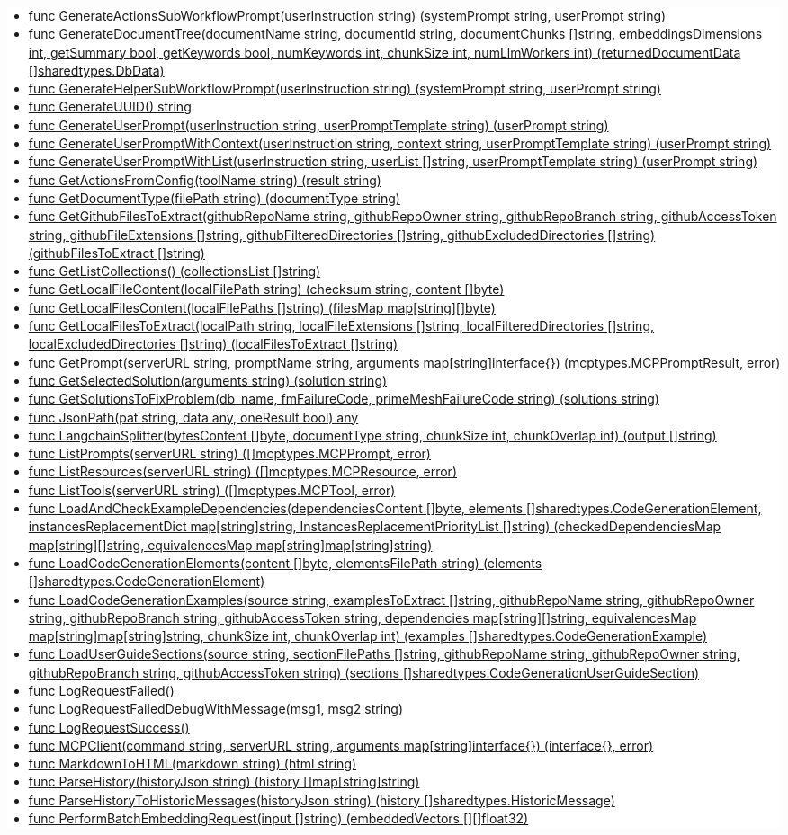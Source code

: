- [func GenerateActionsSubWorkflowPrompt\(userInstruction string\) \(systemPrompt string, userPrompt string\)](<#GenerateActionsSubWorkflowPrompt>)
- [func GenerateDocumentTree\(documentName string, documentId string, documentChunks \[\]string, embeddingsDimensions int, getSummary bool, getKeywords bool, numKeywords int, chunkSize int, numLlmWorkers int\) \(returnedDocumentData \[\]sharedtypes.DbData\)](<#GenerateDocumentTree>)
- [func GenerateHelperSubWorkflowPrompt\(userInstruction string\) \(systemPrompt string, userPrompt string\)](<#GenerateHelperSubWorkflowPrompt>)
- [func GenerateUUID\(\) string](<#GenerateUUID>)
- [func GenerateUserPrompt\(userInstruction string, userPromptTemplate string\) \(userPrompt string\)](<#GenerateUserPrompt>)
- [func GenerateUserPromptWithContext\(userInstruction string, context string, userPromptTemplate string\) \(userPrompt string\)](<#GenerateUserPromptWithContext>)
- [func GenerateUserPromptWithList\(userInstruction string, userList \[\]string, userPromptTemplate string\) \(userPrompt string\)](<#GenerateUserPromptWithList>)
- [func GetActionsFromConfig\(toolName string\) \(result string\)](<#GetActionsFromConfig>)
- [func GetDocumentType\(filePath string\) \(documentType string\)](<#GetDocumentType>)
- [func GetGithubFilesToExtract\(githubRepoName string, githubRepoOwner string, githubRepoBranch string, githubAccessToken string, githubFileExtensions \[\]string, githubFilteredDirectories \[\]string, githubExcludedDirectories \[\]string\) \(githubFilesToExtract \[\]string\)](<#GetGithubFilesToExtract>)
- [func GetListCollections\(\) \(collectionsList \[\]string\)](<#GetListCollections>)
- [func GetLocalFileContent\(localFilePath string\) \(checksum string, content \[\]byte\)](<#GetLocalFileContent>)
- [func GetLocalFilesContent\(localFilePaths \[\]string\) \(filesMap map\[string\]\[\]byte\)](<#GetLocalFilesContent>)
- [func GetLocalFilesToExtract\(localPath string, localFileExtensions \[\]string, localFilteredDirectories \[\]string, localExcludedDirectories \[\]string\) \(localFilesToExtract \[\]string\)](<#GetLocalFilesToExtract>)
- [func GetPrompt\(serverURL string, promptName string, arguments map\[string\]interface\{\}\) \(mcptypes.MCPPromptResult, error\)](<#GetPrompt>)
- [func GetSelectedSolution\(arguments string\) \(solution string\)](<#GetSelectedSolution>)
- [func GetSolutionsToFixProblem\(db\_name, fmFailureCode, primeMeshFailureCode string\) \(solutions string\)](<#GetSolutionsToFixProblem>)
- [func JsonPath\(pat string, data any, oneResult bool\) any](<#JsonPath>)
- [func LangchainSplitter\(bytesContent \[\]byte, documentType string, chunkSize int, chunkOverlap int\) \(output \[\]string\)](<#LangchainSplitter>)
- [func ListPrompts\(serverURL string\) \(\[\]mcptypes.MCPPrompt, error\)](<#ListPrompts>)
- [func ListResources\(serverURL string\) \(\[\]mcptypes.MCPResource, error\)](<#ListResources>)
- [func ListTools\(serverURL string\) \(\[\]mcptypes.MCPTool, error\)](<#ListTools>)
- [func LoadAndCheckExampleDependencies\(dependenciesContent \[\]byte, elements \[\]sharedtypes.CodeGenerationElement, instancesReplacementDict map\[string\]string, InstancesReplacementPriorityList \[\]string\) \(checkedDependenciesMap map\[string\]\[\]string, equivalencesMap map\[string\]map\[string\]string\)](<#LoadAndCheckExampleDependencies>)
- [func LoadCodeGenerationElements\(content \[\]byte, elementsFilePath string\) \(elements \[\]sharedtypes.CodeGenerationElement\)](<#LoadCodeGenerationElements>)
- [func LoadCodeGenerationExamples\(source string, examplesToExtract \[\]string, githubRepoName string, githubRepoOwner string, githubRepoBranch string, githubAccessToken string, dependencies map\[string\]\[\]string, equivalencesMap map\[string\]map\[string\]string, chunkSize int, chunkOverlap int\) \(examples \[\]sharedtypes.CodeGenerationExample\)](<#LoadCodeGenerationExamples>)
- [func LoadUserGuideSections\(source string, sectionFilePaths \[\]string, githubRepoName string, githubRepoOwner string, githubRepoBranch string, githubAccessToken string\) \(sections \[\]sharedtypes.CodeGenerationUserGuideSection\)](<#LoadUserGuideSections>)
- [func LogRequestFailed\(\)](<#LogRequestFailed>)
- [func LogRequestFailedDebugWithMessage\(msg1, msg2 string\)](<#LogRequestFailedDebugWithMessage>)
- [func LogRequestSuccess\(\)](<#LogRequestSuccess>)
- [func MCPClient\(command string, serverURL string, arguments map\[string\]interface\{\}\) \(interface\{\}, error\)](<#MCPClient>)
- [func MarkdownToHTML\(markdown string\) \(html string\)](<#MarkdownToHTML>)
- [func ParseHistory\(historyJson string\) \(history \[\]map\[string\]string\)](<#ParseHistory>)
- [func ParseHistoryToHistoricMessages\(historyJson string\) \(history \[\]sharedtypes.HistoricMessage\)](<#ParseHistoryToHistoricMessages>)
- [func PerformBatchEmbeddingRequest\(input \[\]string\) \(embeddedVectors \[\]\[\]float32\)](<#PerformBatchEmbeddingRequest>)
